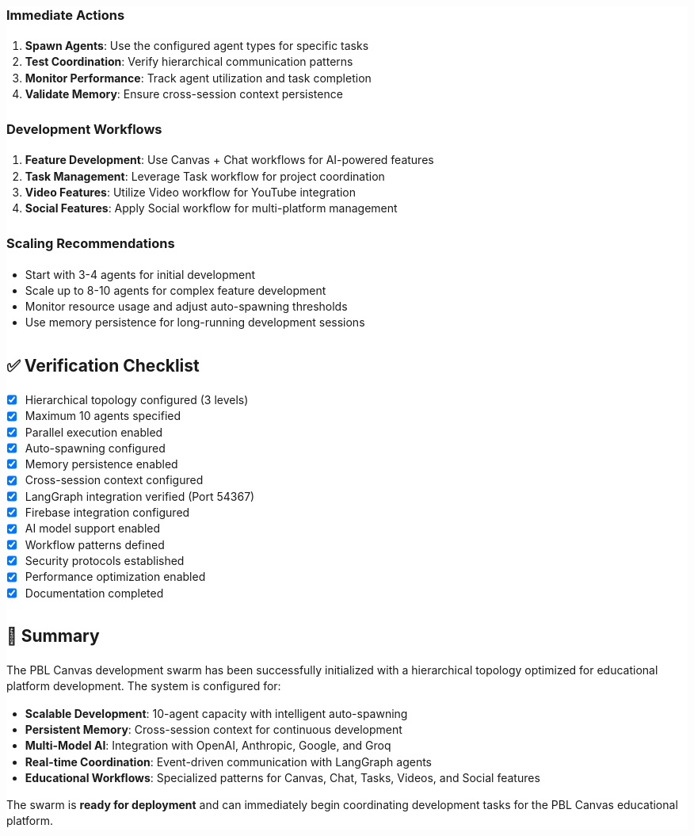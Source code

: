 ### Immediate Actions
1. **Spawn Agents**: Use the configured agent types for specific tasks
2. **Test Coordination**: Verify hierarchical communication patterns  
3. **Monitor Performance**: Track agent utilization and task completion
4. **Validate Memory**: Ensure cross-session context persistence

### Development Workflows
1. **Feature Development**: Use Canvas + Chat workflows for AI-powered features
2. **Task Management**: Leverage Task workflow for project coordination
3. **Video Features**: Utilize Video workflow for YouTube integration
4. **Social Features**: Apply Social workflow for multi-platform management

### Scaling Recommendations
- Start with 3-4 agents for initial development
- Scale up to 8-10 agents for complex feature development
- Monitor resource usage and adjust auto-spawning thresholds
- Use memory persistence for long-running development sessions

## ✅ Verification Checklist

- [x] Hierarchical topology configured (3 levels)
- [x] Maximum 10 agents specified
- [x] Parallel execution enabled
- [x] Auto-spawning configured  
- [x] Memory persistence enabled
- [x] Cross-session context configured
- [x] LangGraph integration verified (Port 54367)
- [x] Firebase integration configured
- [x] AI model support enabled
- [x] Workflow patterns defined
- [x] Security protocols established
- [x] Performance optimization enabled
- [x] Documentation completed

## 🎉 Summary

The PBL Canvas development swarm has been successfully initialized with a hierarchical topology optimized for educational platform development. The system is configured for:

- **Scalable Development**: 10-agent capacity with intelligent auto-spawning
- **Persistent Memory**: Cross-session context for continuous development
- **Multi-Model AI**: Integration with OpenAI, Anthropic, Google, and Groq
- **Real-time Coordination**: Event-driven communication with LangGraph agents
- **Educational Workflows**: Specialized patterns for Canvas, Chat, Tasks, Videos, and Social features

The swarm is **ready for deployment** and can immediately begin coordinating development tasks for the PBL Canvas educational platform.
